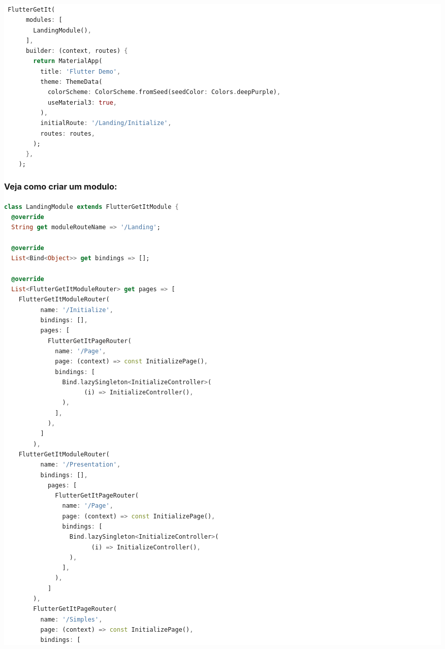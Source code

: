 ```dart
 FlutterGetIt(
      modules: [
        LandingModule(),
      ],
      builder: (context, routes) {
        return MaterialApp(
          title: 'Flutter Demo',
          theme: ThemeData(
            colorScheme: ColorScheme.fromSeed(seedColor: Colors.deepPurple),
            useMaterial3: true,
          ),
          initialRoute: '/Landing/Initialize',
          routes: routes,
        );
      },
    );
```

### Veja como criar um modulo:
```dart
class LandingModule extends FlutterGetItModule {
  @override
  String get moduleRouteName => '/Landing';

  @override
  List<Bind<Object>> get bindings => [];

  @override
  List<FlutterGetItModuleRouter> get pages => [
    FlutterGetItModuleRouter(
          name: '/Initialize',
          bindings: [],
          pages: [
            FlutterGetItPageRouter(
              name: '/Page',
              page: (context) => const InitializePage(),
              bindings: [
                Bind.lazySingleton<InitializeController>(
                      (i) => InitializeController(),
                ),
              ],
            ),
          ]
        ),
    FlutterGetItModuleRouter(
          name: '/Presentation',
          bindings: [], 
            pages: [
              FlutterGetItPageRouter(
                name: '/Page',
                page: (context) => const InitializePage(),
                bindings: [
                  Bind.lazySingleton<InitializeController>(
                        (i) => InitializeController(),
                  ),
                ],
              ),
            ]
        ),
        FlutterGetItPageRouter(
          name: '/Simples',
          page: (context) => const InitializePage(),
          bindings: [
```